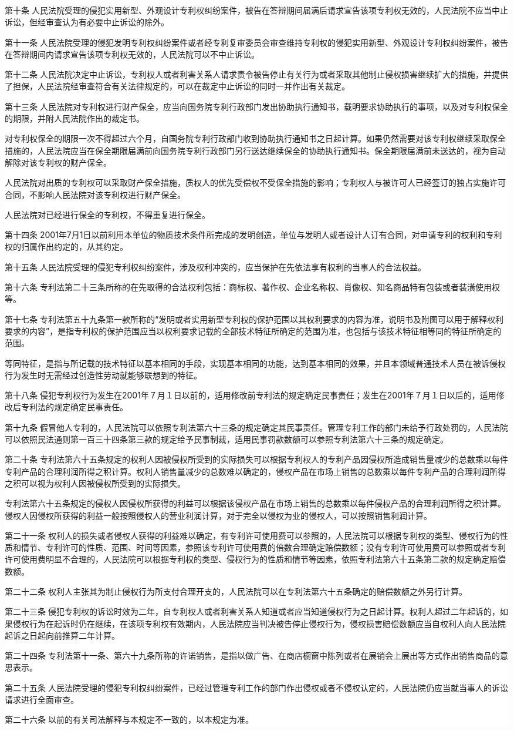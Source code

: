 第十条 人民法院受理的侵犯实用新型、外观设计专利权纠纷案件，被告在答辩期间届满后请求宣告该项专利权无效的，人民法院不应当中止诉讼，但经审查认为有必要中止诉讼的除外。

第十一条 人民法院受理的侵犯发明专利权纠纷案件或者经专利复审委员会审查维持专利权的侵犯实用新型、外观设计专利权纠纷案件，被告在答辩期间内请求宣告该项专利权无效的，人民法院可以不中止诉讼。

第十二条 人民法院决定中止诉讼，专利权人或者利害关系人请求责令被告停止有关行为或者采取其他制止侵权损害继续扩大的措施，并提供了担保，人民法院经审查符合有关法律规定的，可以在裁定中止诉讼的同时一并作出有关裁定。

第十三条 人民法院对专利权进行财产保全，应当向国务院专利行政部门发出协助执行通知书，载明要求协助执行的事项，以及对专利权保全的期限，并附人民法院作出的裁定书。

对专利权保全的期限一次不得超过六个月，自国务院专利行政部门收到协助执行通知书之日起计算。如果仍然需要对该专利权继续采取保全措施的，人民法院应当在保全期限届满前向国务院专利行政部门另行送达继续保全的协助执行通知书。保全期限届满前未送达的，视为自动解除对该专利权的财产保全。

人民法院对出质的专利权可以采取财产保全措施，质权人的优先受偿权不受保全措施的影响；专利权人与被许可人已经签订的独占实施许可合同，不影响人民法院对该专利权进行财产保全。

人民法院对已经进行保全的专利权，不得重复进行保全。

第十四条 2001年7月1日以前利用本单位的物质技术条件所完成的发明创造，单位与发明人或者设计人订有合同，对申请专利的权利和专利权的归属作出约定的，从其约定。

第十五条 人民法院受理的侵犯专利权纠纷案件，涉及权利冲突的，应当保护在先依法享有权利的当事人的合法权益。

第十六条 专利法第二十三条所称的在先取得的合法权利包括：商标权、著作权、企业名称权、肖像权、知名商品特有包装或者装潢使用权等。

第十七条 专利法第五十九条第一款所称的“发明或者实用新型专利权的保护范围以其权利要求的内容为准，说明书及附图可以用于解释权利要求的内容”，是指专利权的保护范围应当以权利要求记载的全部技术特征所确定的范围为准，也包括与该技术特征相等同的特征所确定的范围。

等同特征，是指与所记载的技术特征以基本相同的手段，实现基本相同的功能，达到基本相同的效果，并且本领域普通技术人员在被诉侵权行为发生时无需经过创造性劳动就能够联想到的特征。

第十八条 侵犯专利权行为发生在2001年７月１日以前的，适用修改前专利法的规定确定民事责任；发生在2001年７月１日以后的，适用修改后专利法的规定确定民事责任。

第十九条 假冒他人专利的，人民法院可以依照专利法第六十三条的规定确定其民事责任。管理专利工作的部门未给予行政处罚的，人民法院可以依照民法通则第一百三十四条第三款的规定给予民事制裁，适用民事罚款数额可以参照专利法第六十三条的规定确定。

第二十条 专利法第六十五条规定的权利人因被侵权所受到的实际损失可以根据专利权人的专利产品因侵权所造成销售量减少的总数乘以每件专利产品的合理利润所得之积计算。权利人销售量减少的总数难以确定的，侵权产品在市场上销售的总数乘以每件专利产品的合理利润所得之积可以视为权利人因被侵权所受到的实际损失。

专利法第六十五条规定的侵权人因侵权所获得的利益可以根据该侵权产品在市场上销售的总数乘以每件侵权产品的合理利润所得之积计算。侵权人因侵权所获得的利益一般按照侵权人的营业利润计算，对于完全以侵权为业的侵权人，可以按照销售利润计算。

第二十一条 权利人的损失或者侵权人获得的利益难以确定，有专利许可使用费可以参照的，人民法院可以根据专利权的类型、侵权行为的性质和情节、专利许可的性质、范围、时间等因素，参照该专利许可使用费的倍数合理确定赔偿数额；没有专利许可使用费可以参照或者专利许可使用费明显不合理的，人民法院可以根据专利权的类型、侵权行为的性质和情节等因素，依照专利法第六十五条第二款的规定确定赔偿数额。

第二十二条 权利人主张其为制止侵权行为所支付合理开支的，人民法院可以在专利法第六十五条确定的赔偿数额之外另行计算。

第二十三条 侵犯专利权的诉讼时效为二年，自专利权人或者利害关系人知道或者应当知道侵权行为之日起计算。权利人超过二年起诉的，如果侵权行为在起诉时仍在继续，在该项专利权有效期内，人民法院应当判决被告停止侵权行为，侵权损害赔偿数额应当自权利人向人民法院起诉之日起向前推算二年计算。

第二十四条 专利法第十一条、第六十九条所称的许诺销售，是指以做广告、在商店橱窗中陈列或者在展销会上展出等方式作出销售商品的意思表示。

第二十五条 人民法院受理的侵犯专利权纠纷案件，已经过管理专利工作的部门作出侵权或者不侵权认定的，人民法院仍应当就当事人的诉讼请求进行全面审查。

第二十六条 以前的有关司法解释与本规定不一致的，以本规定为准。
